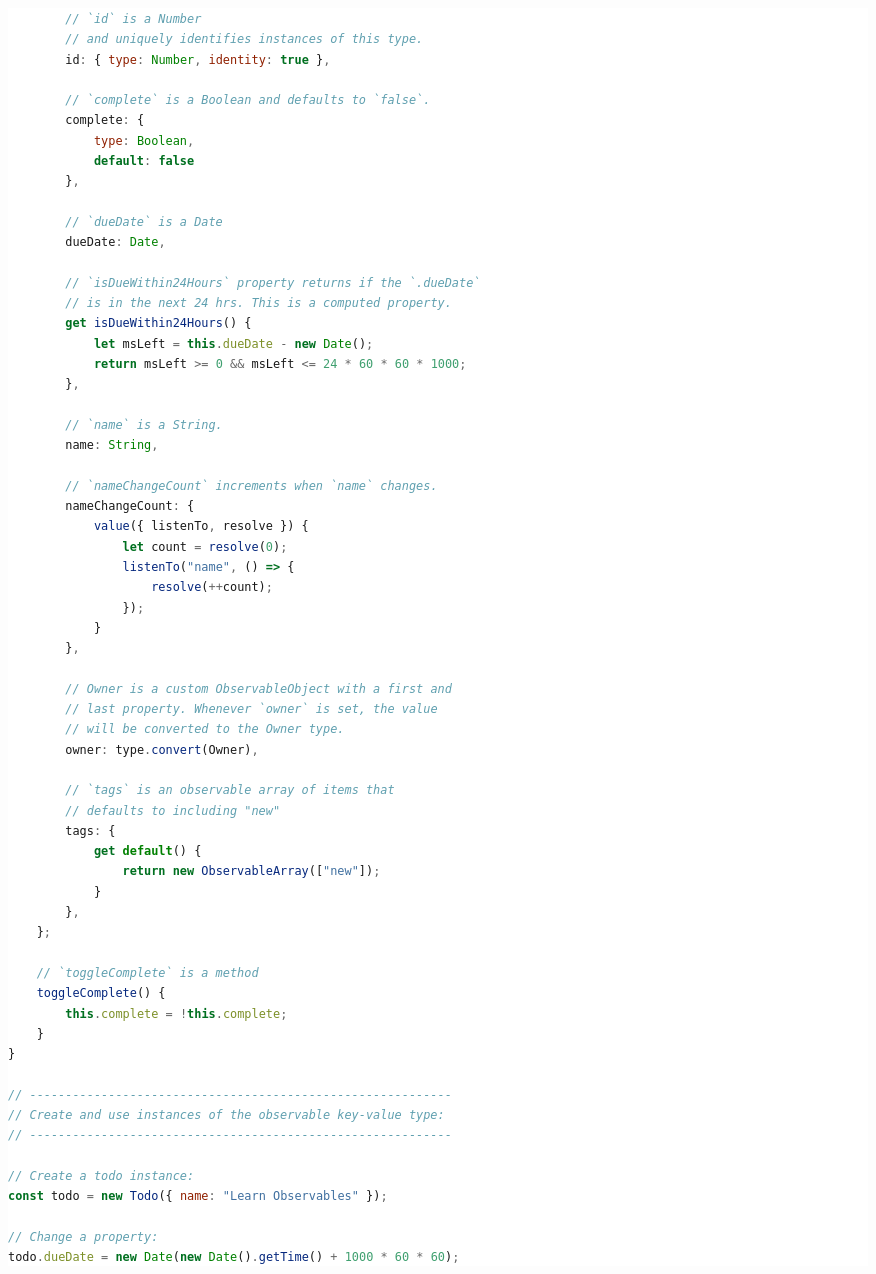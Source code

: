 ```js
		// `id` is a Number
		// and uniquely identifies instances of this type.
		id: { type: Number, identity: true },

		// `complete` is a Boolean and defaults to `false`.
		complete: {
			type: Boolean,
			default: false
		},

		// `dueDate` is a Date
		dueDate: Date,

		// `isDueWithin24Hours` property returns if the `.dueDate`
		// is in the next 24 hrs. This is a computed property.
		get isDueWithin24Hours() {
			let msLeft = this.dueDate - new Date();
			return msLeft >= 0 && msLeft <= 24 * 60 * 60 * 1000;
		},

		// `name` is a String.
		name: String,

		// `nameChangeCount` increments when `name` changes.
		nameChangeCount: {
			value({ listenTo, resolve }) {
				let count = resolve(0);
				listenTo("name", () => {
					resolve(++count);
				});
			}
		},

		// Owner is a custom ObservableObject with a first and
		// last property. Whenever `owner` is set, the value
		// will be converted to the Owner type.
		owner: type.convert(Owner),

		// `tags` is an observable array of items that
		// defaults to including "new"
		tags: {
			get default() {
				return new ObservableArray(["new"]);
			}
		},
	};

	// `toggleComplete` is a method
	toggleComplete() {
		this.complete = !this.complete;
	}
}

// -----------------------------------------------------------
// Create and use instances of the observable key-value type:
// -----------------------------------------------------------

// Create a todo instance:
const todo = new Todo({ name: "Learn Observables" });

// Change a property:
todo.dueDate = new Date(new Date().getTime() + 1000 * 60 * 60);

```